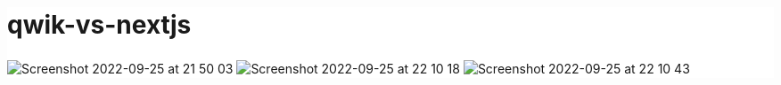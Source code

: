 # qwik-vs-nextjs
<img width="1792" alt="Screenshot 2022-09-25 at 21 50 03" src="https://user-images.githubusercontent.com/43420575/192161209-30a42855-22c0-43f3-a842-416abbefa361.png">
<img width="1792" alt="Screenshot 2022-09-25 at 22 10 18" src="https://user-images.githubusercontent.com/43420575/192161206-68d22c73-8b28-4c5a-97d9-bc8fdac2a58d.png">
<img width="1792" alt="Screenshot 2022-09-25 at 22 10 43" src="https://user-images.githubusercontent.com/43420575/192161200-701e9913-15b0-473f-b0c8-93279baf50d7.png">
